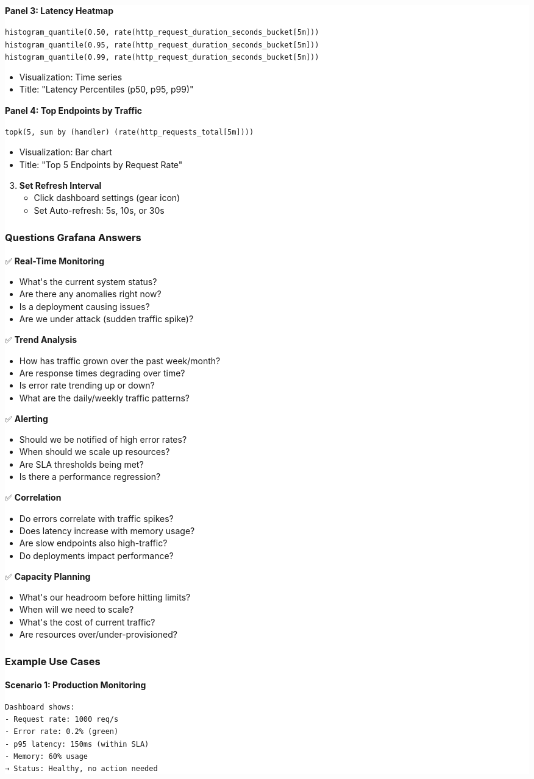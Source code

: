    **Panel 3: Latency Heatmap**
   ```promql
   histogram_quantile(0.50, rate(http_request_duration_seconds_bucket[5m]))
   histogram_quantile(0.95, rate(http_request_duration_seconds_bucket[5m]))
   histogram_quantile(0.99, rate(http_request_duration_seconds_bucket[5m]))
   ```
   - Visualization: Time series
   - Title: "Latency Percentiles (p50, p95, p99)"

   **Panel 4: Top Endpoints by Traffic**
   ```promql
   topk(5, sum by (handler) (rate(http_requests_total[5m])))
   ```
   - Visualization: Bar chart
   - Title: "Top 5 Endpoints by Request Rate"

3. **Set Refresh Interval**
   - Click dashboard settings (gear icon)
   - Set Auto-refresh: 5s, 10s, or 30s

### Questions Grafana Answers

✅ **Real-Time Monitoring**
- What's the current system status?
- Are there any anomalies right now?
- Is a deployment causing issues?
- Are we under attack (sudden traffic spike)?

✅ **Trend Analysis**
- How has traffic grown over the past week/month?
- Are response times degrading over time?
- Is error rate trending up or down?
- What are the daily/weekly traffic patterns?

✅ **Alerting**
- Should we be notified of high error rates?
- When should we scale up resources?
- Are SLA thresholds being met?
- Is there a performance regression?

✅ **Correlation**
- Do errors correlate with traffic spikes?
- Does latency increase with memory usage?
- Are slow endpoints also high-traffic?
- Do deployments impact performance?

✅ **Capacity Planning**
- What's our headroom before hitting limits?
- When will we need to scale?
- What's the cost of current traffic?
- Are resources over/under-provisioned?

### Example Use Cases

**Scenario 1: Production Monitoring**
```
Dashboard shows:
- Request rate: 1000 req/s
- Error rate: 0.2% (green)
- p95 latency: 150ms (within SLA)
- Memory: 60% usage
→ Status: Healthy, no action needed
```
